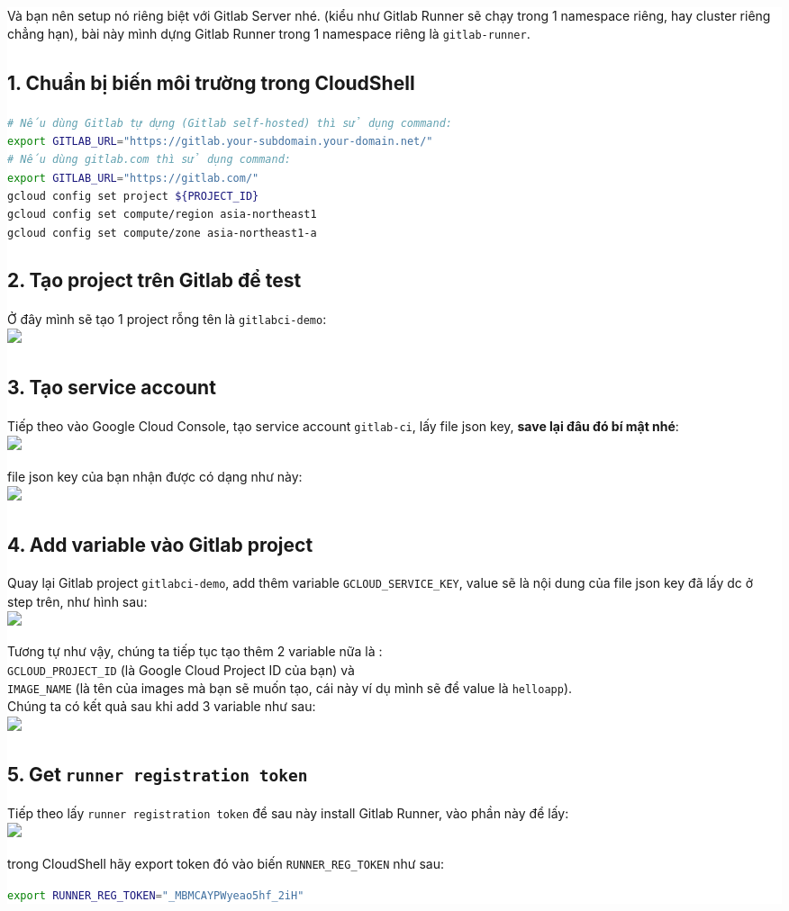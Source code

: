 Và bạn nên setup nó riêng biệt với Gitlab Server nhé. (kiểu như Gitlab Runner sẽ chạy trong 1 namespace riêng, hay cluster riêng chẳng hạn), bài này mình dựng Gitlab Runner trong 1 namespace riêng là `gitlab-runner`.

## 1. Chuẩn bị biến môi trường trong CloudShell
```sh
# Nếu dùng Gitlab tự dựng (Gitlab self-hosted) thì sử dụng command:
export GITLAB_URL="https://gitlab.your-subdomain.your-domain.net/"
# Nếu dùng gitlab.com thì sử dụng command:
export GITLAB_URL="https://gitlab.com/"
gcloud config set project ${PROJECT_ID}
gcloud config set compute/region asia-northeast1
gcloud config set compute/zone asia-northeast1-a
```

## 2. Tạo project trên Gitlab để test
Ở đây mình sẽ tạo 1 project rỗng tên là `gitlabci-demo`:  
![](https://raw.githubusercontent.com/hoangmnsd/images-bucket/master/static/images/gitlabci-demo-prj.jpg)

## 3. Tạo service account 
Tiếp theo vào Google Cloud Console, tạo service account `gitlab-ci`, lấy file json key, **save lại đâu đó bí mật nhé**:  
![](https://raw.githubusercontent.com/hoangmnsd/images-bucket/master/static/images/gitlab-ci-service-account.jpg)  

file json key của bạn nhận được có dạng như này:  
![](https://raw.githubusercontent.com/hoangmnsd/images-bucket/master/static/images/gitlabci-gcloud-sakey.jpg) 

## 4. Add variable vào Gitlab project
Quay lại Gitlab project `gitlabci-demo`, add thêm variable `GCLOUD_SERVICE_KEY`, value sẽ là nội dung của file json key đã lấy dc ở step trên, như hình sau:  
![](https://raw.githubusercontent.com/hoangmnsd/images-bucket/master/static/images/gitlabci-add-variable.jpg)

Tương tự như vậy, chúng ta tiếp tục tạo thêm 2 variable nữa là :  
`GCLOUD_PROJECT_ID` (là Google Cloud Project ID của bạn) và   
`IMAGE_NAME` (là tên của images mà bạn sẽ muốn tạo, cái này ví dụ mình sẽ để value là `helloapp`).  
Chúng ta có kết quả sau khi add 3 variable như sau:  
![](https://raw.githubusercontent.com/hoangmnsd/images-bucket/master/static/images/gitlabci-add-3-variable.jpg)

## 5. Get `runner registration token`
Tiếp theo lấy `runner registration token` để sau này install Gitlab Runner, vào phần này để lấy:    
![](https://raw.githubusercontent.com/hoangmnsd/images-bucket/master/static/images/gitlabci-runner-registration-token.jpg)

trong CloudShell hãy export token đó vào biến `RUNNER_REG_TOKEN` như sau:  
```sh
export RUNNER_REG_TOKEN="_MBMCAYPWyeao5hf_2iH"
```
